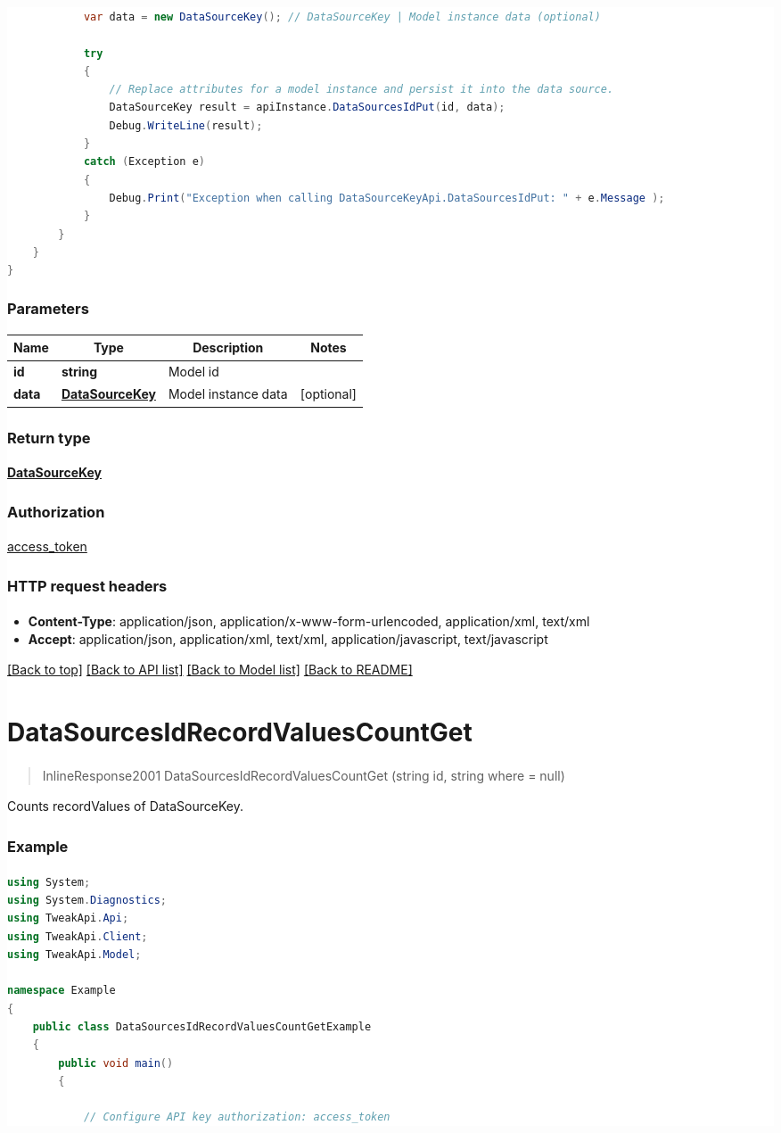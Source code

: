 ```csharp
            var data = new DataSourceKey(); // DataSourceKey | Model instance data (optional) 

            try
            {
                // Replace attributes for a model instance and persist it into the data source.
                DataSourceKey result = apiInstance.DataSourcesIdPut(id, data);
                Debug.WriteLine(result);
            }
            catch (Exception e)
            {
                Debug.Print("Exception when calling DataSourceKeyApi.DataSourcesIdPut: " + e.Message );
            }
        }
    }
}
```

### Parameters

Name | Type | Description  | Notes
------------- | ------------- | ------------- | -------------
 **id** | **string**| Model id | 
 **data** | [**DataSourceKey**](DataSourceKey.md)| Model instance data | [optional] 

### Return type

[**DataSourceKey**](DataSourceKey.md)

### Authorization

[access_token](../README.md#access_token)

### HTTP request headers

 - **Content-Type**: application/json, application/x-www-form-urlencoded, application/xml, text/xml
 - **Accept**: application/json, application/xml, text/xml, application/javascript, text/javascript

[[Back to top]](#) [[Back to API list]](../README.md#documentation-for-api-endpoints) [[Back to Model list]](../README.md#documentation-for-models) [[Back to README]](../README.md)

<a name="datasourcesidrecordvaluescountget"></a>
# **DataSourcesIdRecordValuesCountGet**
> InlineResponse2001 DataSourcesIdRecordValuesCountGet (string id, string where = null)

Counts recordValues of DataSourceKey.

### Example
```csharp
using System;
using System.Diagnostics;
using TweakApi.Api;
using TweakApi.Client;
using TweakApi.Model;

namespace Example
{
    public class DataSourcesIdRecordValuesCountGetExample
    {
        public void main()
        {
            
            // Configure API key authorization: access_token
```